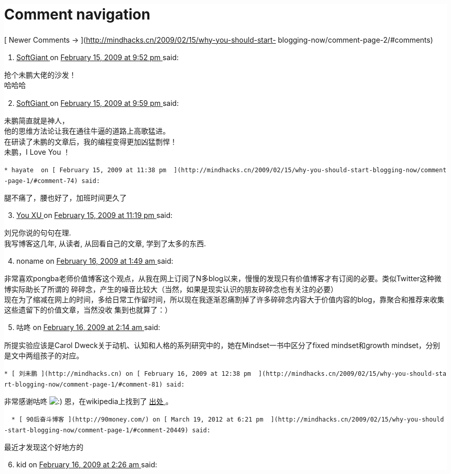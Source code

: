 #  Comment navigation

[ Newer Comments → ](http://mindhacks.cn/2009/02/15/why-you-should-start-
blogging-now/comment-page-2/#comments)

  1. [ SoftGiant ](http://softgiant.javaeye.com) on [ February 15, 2009 at 9:52 pm  ](http://mindhacks.cn/2009/02/15/why-you-should-start-blogging-now/comment-page-1/#comment-71) said: 

抢个未鹏大佬的沙发！  
哈哈哈

  2. [ SoftGiant ](http://softgiant.javaeye.com) on [ February 15, 2009 at 9:59 pm  ](http://mindhacks.cn/2009/02/15/why-you-should-start-blogging-now/comment-page-1/#comment-72) said: 

未鹏简直就是神人，  
他的思维方法论让我在通往牛逼的道路上高歌猛进。  
在研读了未鹏的文章后，我的编程变得更加凶猛剽悍！  
未鹏，I Love You ！

    * hayate  on [ February 15, 2009 at 11:38 pm  ](http://mindhacks.cn/2009/02/15/why-you-should-start-blogging-now/comment-page-1/#comment-74) said: 

腿不痛了，腰也好了，加班时间更久了

  3. [ You XU ](http://en.youxu.info) on [ February 15, 2009 at 11:19 pm  ](http://mindhacks.cn/2009/02/15/why-you-should-start-blogging-now/comment-page-1/#comment-73) said: 

刘兄你说的句句在理.  
我写博客这几年, 从读者, 从回看自己的文章, 学到了太多的东西.

  4. noname  on [ February 16, 2009 at 1:49 am  ](http://mindhacks.cn/2009/02/15/why-you-should-start-blogging-now/comment-page-1/#comment-75) said: 

非常喜欢pongba老师价值博客这个观点，从我在网上订阅了N多blog以来，慢慢的发现只有价值博客才有订阅的必要。类似Twitter这种微博实际助长了所谓的
碎碎念，产生的噪音比较大（当然，如果是现实认识的朋友碎碎念也有关注的必要）  
现在为了缩减在网上的时间，多给日常工作留时间，所以现在我逐渐忍痛割掉了许多碎碎念内容大于价值内容的blog，靠聚合和推荐来收集这些遗留下的价值文章，当然没收
集到也就算了：）

  5. 咕咚  on [ February 16, 2009 at 2:14 am  ](http://mindhacks.cn/2009/02/15/why-you-should-start-blogging-now/comment-page-1/#comment-76) said: 

所提实验应该是Carol Dweck关于动机、认知和人格的系列研究中的，她在Mindset一书中区分了fixed mindset和growth
mindset，分别是文中两组孩子的对应。

    * [ 刘未鹏 ](http://mindhacks.cn) on [ February 16, 2009 at 12:38 pm  ](http://mindhacks.cn/2009/02/15/why-you-should-start-blogging-now/comment-page-1/#comment-81) said: 

非常感谢咕咚 ![:\)](http://mindhacks.cn/wp-includes/images/smilies/icon_smile.gif)
恩，在wikipedia上找到了 [ 出处 ](http://en.wikipedia.org/wiki/Carol_Dweck) 。

      * [ 90后奋斗博客 ](http://90money.com/) on [ March 19, 2012 at 6:21 pm  ](http://mindhacks.cn/2009/02/15/why-you-should-start-blogging-now/comment-page-1/#comment-20449) said: 

最近才发现这个好地方的

  6. kid  on [ February 16, 2009 at 2:26 am  ](http://mindhacks.cn/2009/02/15/why-you-should-start-blogging-now/comment-page-1/#comment-77) said: 

